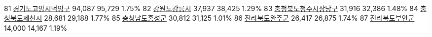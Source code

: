   <tr class="item">
    <td>81</td>
    <td><a href="/apt/경기도고양시덕양구">경기도고양시덕양구</a></td>
    <td>94,087</td>
    <td>95,729</td>
    <td>1.75%</td>
  </tr>

  <tr class="item">
    <td>82</td>
    <td><a href="/apt/강원도강릉시">강원도강릉시</a></td>
    <td>37,937</td>
    <td>38,425</td>
    <td>1.29%</td>
  </tr>

  <tr class="item">
    <td>83</td>
    <td><a href="/apt/충청북도청주시상당구">충청북도청주시상당구</a></td>
    <td>31,916</td>
    <td>32,386</td>
    <td>1.48%</td>
  </tr>

  <tr class="item">
    <td>84</td>
    <td><a href="/apt/충청북도제천시">충청북도제천시</a></td>
    <td>28,681</td>
    <td>29,188</td>
    <td>1.77%</td>
  </tr>

  <tr class="item">
    <td>85</td>
    <td><a href="/apt/충청남도홍성군">충청남도홍성군</a></td>
    <td>30,812</td>
    <td>31,125</td>
    <td>1.01%</td>
  </tr>

  <tr class="item">
    <td>86</td>
    <td><a href="/apt/전라북도완주군">전라북도완주군</a></td>
    <td>26,417</td>
    <td>26,875</td>
    <td>1.74%</td>
  </tr>

  <tr class="item">
    <td>87</td>
    <td><a href="/apt/전라북도부안군">전라북도부안군</a></td>
    <td>14,000</td>
    <td>14,167</td>
    <td>1.19%</td>
  </tr>
